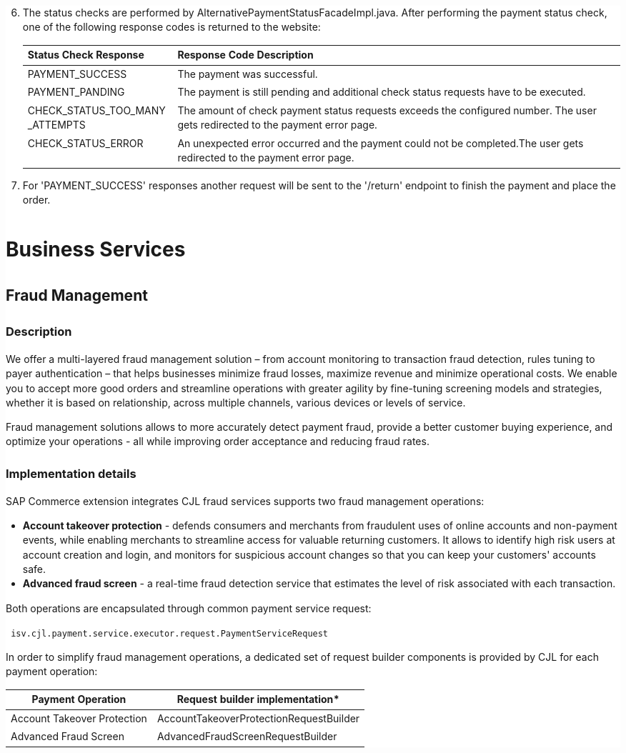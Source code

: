 6. The status checks are performed by AlternativePaymentStatusFacadeImpl.java. After performing the payment status check, one of the following response codes is returned to the website:

    | **Status Check Response** | **Response Code Description** |
    | --- | --- |
    | PAYMENT_SUCCESS | The payment was successful. |
    | PAYMENT_PANDING | The payment is still pending and additional check status requests have to be executed. |
    | CHECK_STATUS_TOO_MANY_ATTEMPTS | The amount of check payment status requests exceeds the configured number. The user gets redirected to the payment error page. |
    | CHECK_STATUS_ERROR | An unexpected error occurred and the payment could not be completed.The user gets redirected to the payment error page. |

7. For 'PAYMENT_SUCCESS' responses another request will be sent to the '/return' endpoint to finish the payment and place the order.

# Business Services

## Fraud Management

### Description

We offer a multi-layered fraud management solution – from account monitoring to transaction fraud detection, rules tuning to payer authentication – that helps businesses minimize fraud losses, maximize revenue and minimize operational costs. We enable you to accept more good orders and streamline operations with greater agility by fine-tuning screening models and strategies, whether it is based on relationship, across multiple channels, various devices or levels of service.

Fraud management solutions allows to more accurately detect payment fraud, provide a better customer buying experience, and optimize your operations - all while improving order acceptance and reducing fraud rates.

### Implementation details

SAP Commerce extension integrates CJL fraud services supports two fraud management operations:

- **Account takeover protection** - defends consumers and merchants from fraudulent uses of online accounts and non-payment events, while enabling merchants to streamline access for valuable returning customers. It allows to identify high risk users at account creation and login, and monitors for suspicious account changes so that you can keep your customers' accounts safe.
- **Advanced fraud screen** - a real-time fraud detection service that estimates the level of risk associated with each transaction.

Both operations are encapsulated through common payment service request:

```text
 isv.cjl.payment.service.executor.request.PaymentServiceRequest
```

In order to simplify fraud management operations, a dedicated set of request builder components is provided by CJL for each payment operation:

| **Payment Operation** | **Request builder implementation\*** |
| --- | --- |
| Account Takeover Protection | AccountTakeoverProtectionRequestBuilder |
| Advanced Fraud Screen | AdvancedFraudScreenRequestBuilder |
